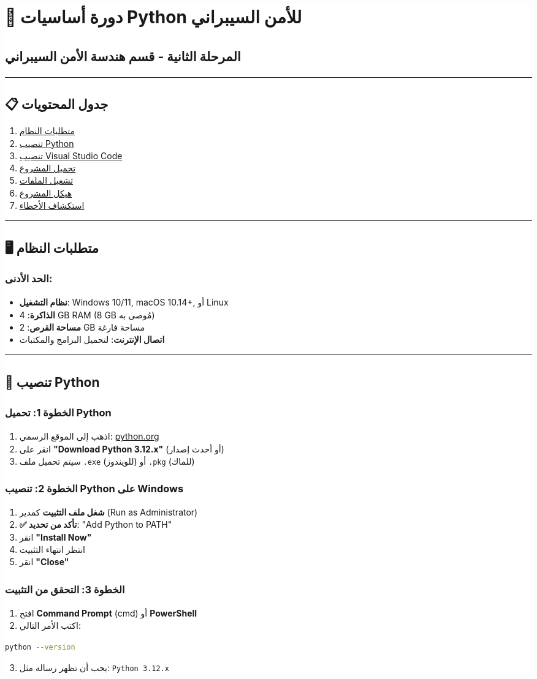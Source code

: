 # 🔐 دورة أساسيات Python للأمن السيبراني
## المرحلة الثانية - قسم  هندسة الأمن السيبراني

---

## 📋 جدول المحتويات
1. [متطلبات النظام](#متطلبات-النظام)
2. [تنصيب Python](#تنصيب-python)
3. [تنصيب Visual Studio Code](#تنصيب-visual-studio-code)
4. [تحميل المشروع](#تحميل-المشروع)
5. [تشغيل الملفات](#تشغيل-الملفات)
6. [هيكل المشروع](#هيكل-المشروع)
7. [استكشاف الأخطاء](#استكشاف-الأخطاء)

---

## 🖥️ متطلبات النظام

### الحد الأدنى:
- **نظام التشغيل**: Windows 10/11, macOS 10.14+, أو Linux
- **الذاكرة**: 4 GB RAM (8 GB مُوصى به)
- **مساحة القرص**: 2 GB مساحة فارغة
- **اتصال الإنترنت**: لتحميل البرامج والمكتبات

---

## 🐍 تنصيب Python

### الخطوة 1: تحميل Python
1. اذهب إلى الموقع الرسمي: [python.org](https://www.python.org/downloads/)
2. انقر على **"Download Python 3.12.x"** (أو أحدث إصدار)
3. سيتم تحميل ملف `.exe` (للويندوز) أو `.pkg` (للماك)

### الخطوة 2: تنصيب Python على Windows
1. **شغل ملف التثبيت** كمدير (Run as Administrator)
2. **✅ تأكد من تحديد**: "Add Python to PATH"
3. انقر **"Install Now"**
4. انتظر انتهاء التثبيت
5. انقر **"Close"**

### الخطوة 3: التحقق من التثبيت
1. افتح **Command Prompt** (cmd) أو **PowerShell**
2. اكتب الأمر التالي:
```bash
python --version
```
3. يجب أن تظهر رسالة مثل: `Python 3.12.x`
